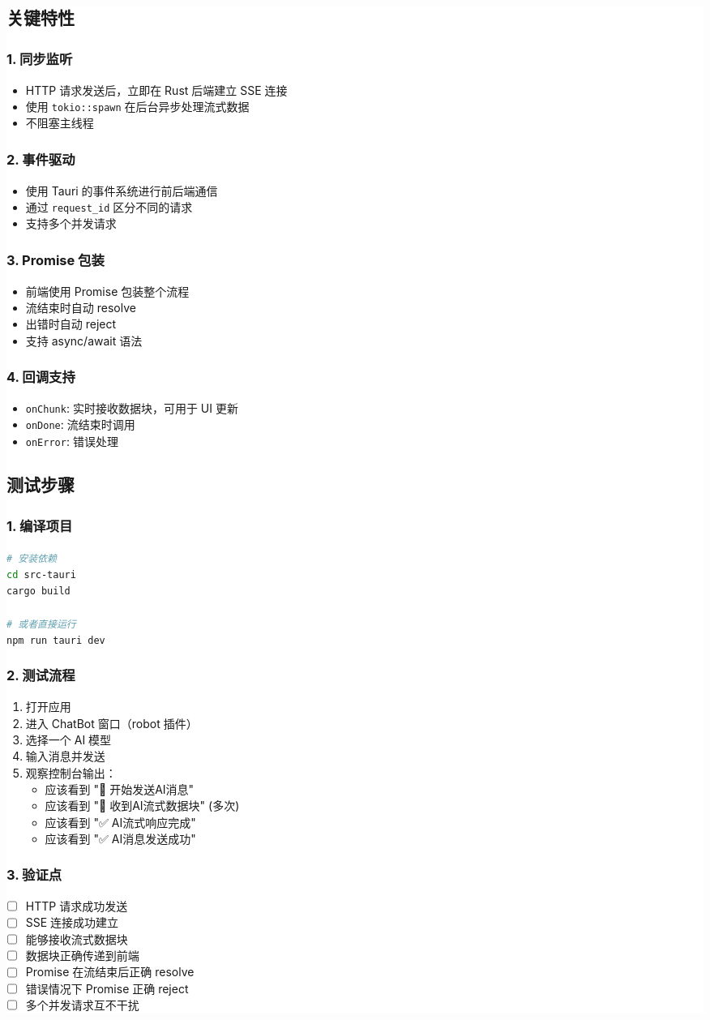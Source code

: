 ## 关键特性

### 1. 同步监听
- HTTP 请求发送后，立即在 Rust 后端建立 SSE 连接
- 使用 `tokio::spawn` 在后台异步处理流式数据
- 不阻塞主线程

### 2. 事件驱动
- 使用 Tauri 的事件系统进行前后端通信
- 通过 `request_id` 区分不同的请求
- 支持多个并发请求

### 3. Promise 包装
- 前端使用 Promise 包装整个流程
- 流结束时自动 resolve
- 出错时自动 reject
- 支持 async/await 语法

### 4. 回调支持
- `onChunk`: 实时接收数据块，可用于 UI 更新
- `onDone`: 流结束时调用
- `onError`: 错误处理

## 测试步骤

### 1. 编译项目
```bash
# 安装依赖
cd src-tauri
cargo build

# 或者直接运行
npm run tauri dev
```

### 2. 测试流程
1. 打开应用
2. 进入 ChatBot 窗口（robot 插件）
3. 选择一个 AI 模型
4. 输入消息并发送
5. 观察控制台输出：
   - 应该看到 "🚀 开始发送AI消息"
   - 应该看到 "📨 收到AI流式数据块" (多次)
   - 应该看到 "✅ AI流式响应完成"
   - 应该看到 "✅ AI消息发送成功"

### 3. 验证点
- [ ] HTTP 请求成功发送
- [ ] SSE 连接成功建立
- [ ] 能够接收流式数据块
- [ ] 数据块正确传递到前端
- [ ] Promise 在流结束后正确 resolve
- [ ] 错误情况下 Promise 正确 reject
- [ ] 多个并发请求互不干扰
